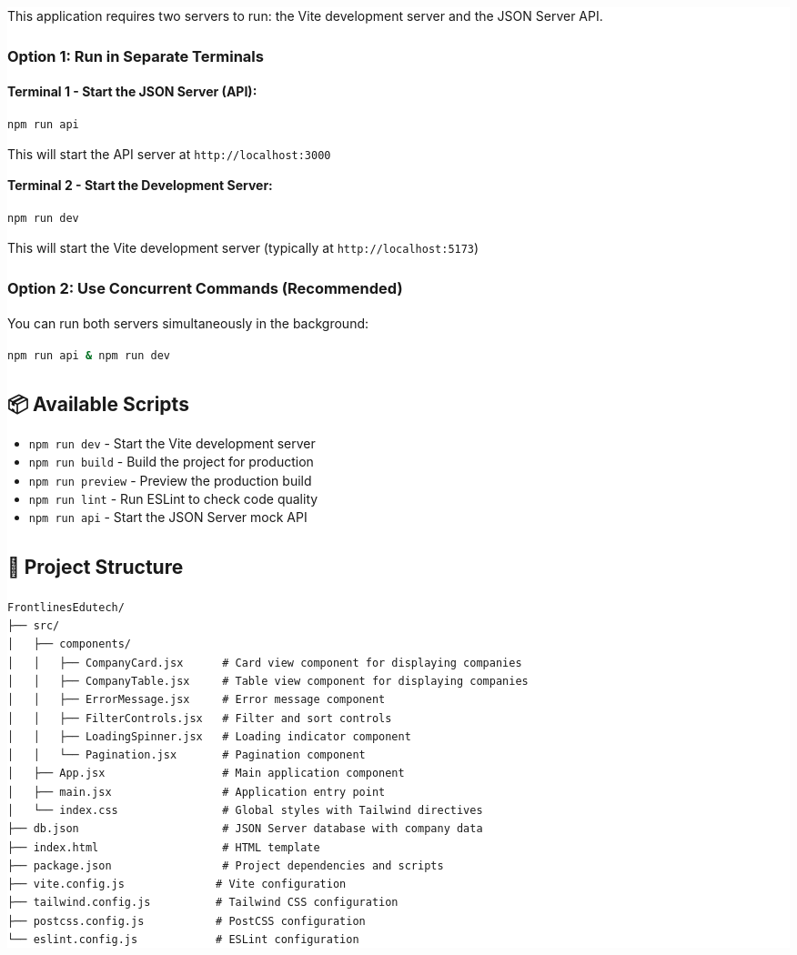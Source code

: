 This application requires two servers to run: the Vite development server and the JSON Server API.

### Option 1: Run in Separate Terminals

**Terminal 1 - Start the JSON Server (API):**
```bash
npm run api
```
This will start the API server at `http://localhost:3000`

**Terminal 2 - Start the Development Server:**
```bash
npm run dev
```
This will start the Vite development server (typically at `http://localhost:5173`)

### Option 2: Use Concurrent Commands (Recommended)

You can run both servers simultaneously in the background:
```bash
npm run api & npm run dev
```

## 📦 Available Scripts

- `npm run dev` - Start the Vite development server
- `npm run build` - Build the project for production
- `npm run preview` - Preview the production build
- `npm run lint` - Run ESLint to check code quality
- `npm run api` - Start the JSON Server mock API

## 📁 Project Structure

```
FrontlinesEdutech/
├── src/
│   ├── components/
│   │   ├── CompanyCard.jsx      # Card view component for displaying companies
│   │   ├── CompanyTable.jsx     # Table view component for displaying companies
│   │   ├── ErrorMessage.jsx     # Error message component
│   │   ├── FilterControls.jsx   # Filter and sort controls
│   │   ├── LoadingSpinner.jsx   # Loading indicator component
│   │   └── Pagination.jsx       # Pagination component
│   ├── App.jsx                  # Main application component
│   ├── main.jsx                 # Application entry point
│   └── index.css                # Global styles with Tailwind directives
├── db.json                      # JSON Server database with company data
├── index.html                   # HTML template
├── package.json                 # Project dependencies and scripts
├── vite.config.js              # Vite configuration
├── tailwind.config.js          # Tailwind CSS configuration
├── postcss.config.js           # PostCSS configuration
└── eslint.config.js            # ESLint configuration
```
